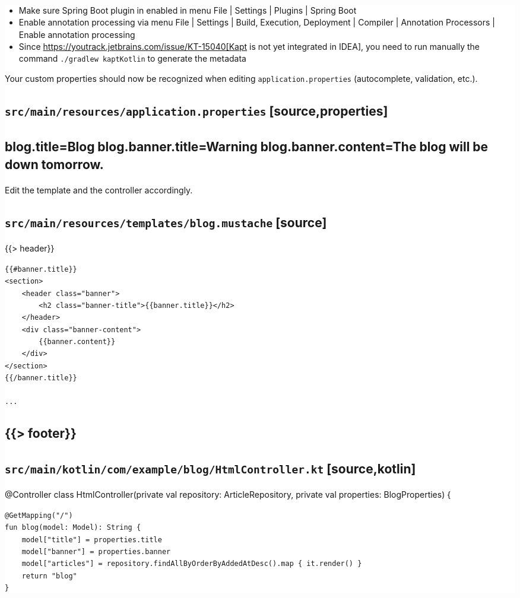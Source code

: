 - Make sure Spring Boot plugin in enabled in menu File | Settings | Plugins | Spring Boot
- Enable annotation processing via menu File | Settings | Build, Execution, Deployment | Compiler | Annotation Processors | Enable annotation processing
- Since https://youtrack.jetbrains.com/issue/KT-15040[Kapt is not yet integrated in IDEA], you need to run manually the command `./gradlew kaptKotlin` to generate the metadata

Your custom properties should now be recognized when editing `application.properties` (autocomplete, validation, etc.).

`src/main/resources/application.properties`
[source,properties]
----
blog.title=Blog
blog.banner.title=Warning
blog.banner.content=The blog will be down tomorrow.
----

Edit the template and the controller accordingly.

`src/main/resources/templates/blog.mustache`
[source]
----
{{> header}}

<div class="articles">

	{{#banner.title}}
	<section>
		<header class="banner">
			<h2 class="banner-title">{{banner.title}}</h2>
		</header>
		<div class="banner-content">
			{{banner.content}}
		</div>
	</section>
	{{/banner.title}}

	...

</div>

{{> footer}}
----

`src/main/kotlin/com/example/blog/HtmlController.kt`
[source,kotlin]
----
@Controller
class HtmlController(private val repository: ArticleRepository,
private val properties: BlogProperties) {

	@GetMapping("/")
	fun blog(model: Model): String {
		model["title"] = properties.title
		model["banner"] = properties.banner
		model["articles"] = repository.findAllByOrderByAddedAtDesc().map { it.render() }
		return "blog"
	}

